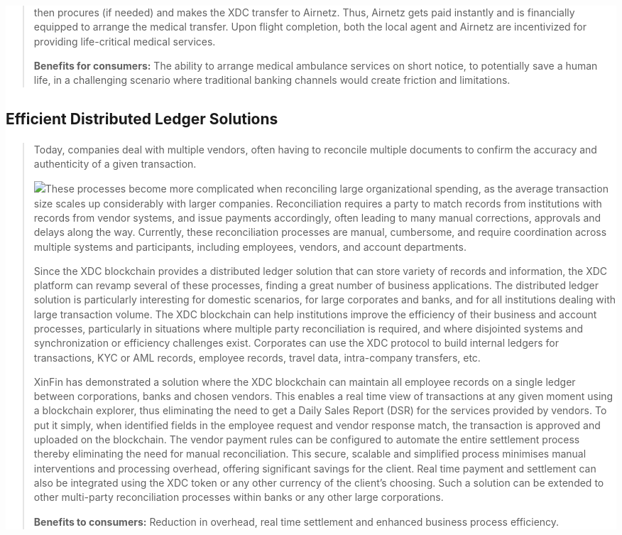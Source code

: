 > then procures (if needed) and makes the XDC transfer to Airnetz. Thus,
> Airnetz gets paid instantly and is financially equipped to arrange the
> medical transfer. Upon flight completion, both the local agent and
> Airnetz are incentivized for providing life-critical medical services.
> 
> **Benefits for consumers:** The ability to arrange medical ambulance
> services on short notice, to potentially save a human life, in a
> challenging scenario where traditional banking channels would create
> friction and limitations.

## Efficient Distributed Ledger Solutions

> Today, companies deal with multiple vendors, often having to reconcile
> multiple documents to confirm the accuracy and authenticity of a given
> transaction.
> 
> ![](media/image11.jpeg)These processes become more complicated when
> reconciling large organizational spending, as the average transaction
> size scales up considerably with larger companies. Reconciliation
> requires a party to match records from institutions with records from
> vendor systems, and issue payments accordingly, often leading to many
> manual corrections, approvals and delays along the way. Currently,
> these reconciliation processes are manual, cumbersome, and require
> coordination across multiple systems and participants, including
> employees, vendors, and account departments.
> 
> Since the XDC blockchain provides a distributed ledger solution that
> can store variety of records and information, the XDC platform can
> revamp several of these processes, finding a great number of business
> applications. The distributed ledger solution is particularly
> interesting for domestic scenarios, for large corporates and banks,
> and for all institutions dealing with large transaction volume. The
> XDC blockchain can help institutions improve the efficiency of their
> business and account processes, particularly in situations where
> multiple party reconciliation is required, and where disjointed
> systems and synchronization or efficiency challenges exist. Corporates
> can use the XDC protocol to build internal ledgers for transactions,
> KYC or AML records, employee records, travel data, intra-company
> transfers, etc.
> 
> XinFin has demonstrated a solution where the XDC blockchain can
> maintain all employee records on a single ledger between corporations,
> banks and chosen vendors. This enables a real time view of
> transactions at any given moment using a blockchain explorer, thus
> eliminating the need to get a Daily Sales Report (DSR) for the
> services provided by vendors. To put it simply, when identified fields
> in the employee request and vendor response match, the transaction is
> approved and uploaded on the blockchain. The vendor payment rules can
> be configured to automate the entire settlement process thereby
> eliminating the need for manual reconciliation. This secure, scalable
> and simplified process minimises manual interventions and processing
> overhead, offering significant savings for the client. Real time
> payment and settlement can also be integrated using the XDC token or
> any other currency of the client’s choosing. Such a solution can be
> extended to other multi-party reconciliation processes within banks or
> any other large corporations.
> 
> **Benefits to consumers:** Reduction in overhead, real time settlement
> and enhanced business process efficiency.
